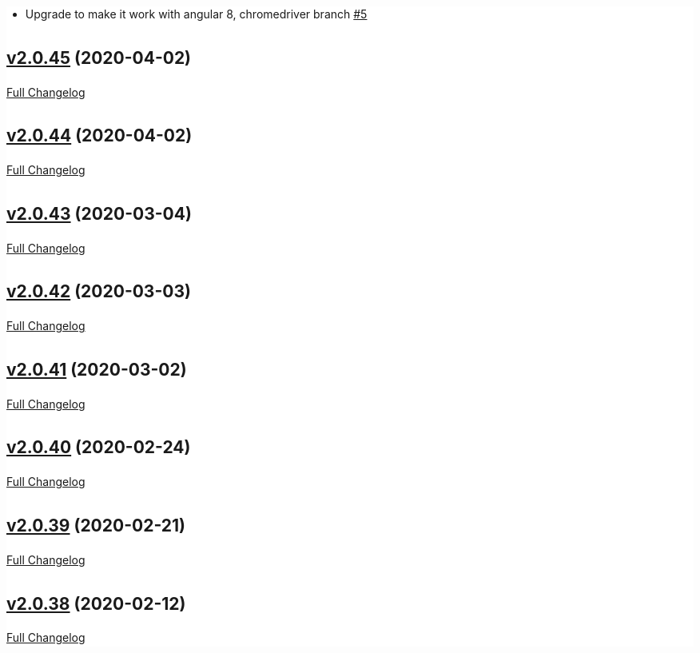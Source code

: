 - Upgrade to make it work with angular 8, chromedriver branch [\#5](https://github.com/microting/eform-angular-trashinspection-plugin/issues/5)

## [v2.0.45](https://github.com/microting/eform-angular-trashinspection-plugin/tree/v2.0.45) (2020-04-02)

[Full Changelog](https://github.com/microting/eform-angular-trashinspection-plugin/compare/v2.0.44...v2.0.45)

## [v2.0.44](https://github.com/microting/eform-angular-trashinspection-plugin/tree/v2.0.44) (2020-04-02)

[Full Changelog](https://github.com/microting/eform-angular-trashinspection-plugin/compare/v2.0.43...v2.0.44)

## [v2.0.43](https://github.com/microting/eform-angular-trashinspection-plugin/tree/v2.0.43) (2020-03-04)

[Full Changelog](https://github.com/microting/eform-angular-trashinspection-plugin/compare/v2.0.42...v2.0.43)

## [v2.0.42](https://github.com/microting/eform-angular-trashinspection-plugin/tree/v2.0.42) (2020-03-03)

[Full Changelog](https://github.com/microting/eform-angular-trashinspection-plugin/compare/v2.0.41...v2.0.42)

## [v2.0.41](https://github.com/microting/eform-angular-trashinspection-plugin/tree/v2.0.41) (2020-03-02)

[Full Changelog](https://github.com/microting/eform-angular-trashinspection-plugin/compare/v2.0.40...v2.0.41)

## [v2.0.40](https://github.com/microting/eform-angular-trashinspection-plugin/tree/v2.0.40) (2020-02-24)

[Full Changelog](https://github.com/microting/eform-angular-trashinspection-plugin/compare/v2.0.39...v2.0.40)

## [v2.0.39](https://github.com/microting/eform-angular-trashinspection-plugin/tree/v2.0.39) (2020-02-21)

[Full Changelog](https://github.com/microting/eform-angular-trashinspection-plugin/compare/v2.0.38...v2.0.39)

## [v2.0.38](https://github.com/microting/eform-angular-trashinspection-plugin/tree/v2.0.38) (2020-02-12)

[Full Changelog](https://github.com/microting/eform-angular-trashinspection-plugin/compare/v2.0.37...v2.0.38)
